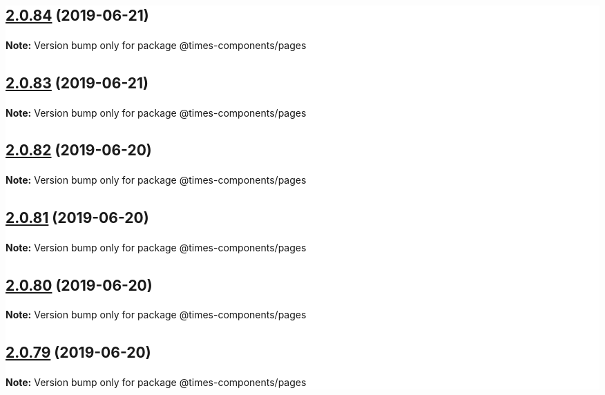 



## [2.0.84](https://github.com/newsuk/times-components/compare/@times-components/pages@2.0.83...@times-components/pages@2.0.84) (2019-06-21)

**Note:** Version bump only for package @times-components/pages





## [2.0.83](https://github.com/newsuk/times-components/compare/@times-components/pages@2.0.82...@times-components/pages@2.0.83) (2019-06-21)

**Note:** Version bump only for package @times-components/pages





## [2.0.82](https://github.com/newsuk/times-components/compare/@times-components/pages@2.0.81...@times-components/pages@2.0.82) (2019-06-20)

**Note:** Version bump only for package @times-components/pages





## [2.0.81](https://github.com/newsuk/times-components/compare/@times-components/pages@2.0.80...@times-components/pages@2.0.81) (2019-06-20)

**Note:** Version bump only for package @times-components/pages





## [2.0.80](https://github.com/newsuk/times-components/compare/@times-components/pages@2.0.79...@times-components/pages@2.0.80) (2019-06-20)

**Note:** Version bump only for package @times-components/pages





## [2.0.79](https://github.com/newsuk/times-components/compare/@times-components/pages@2.0.78...@times-components/pages@2.0.79) (2019-06-20)

**Note:** Version bump only for package @times-components/pages

